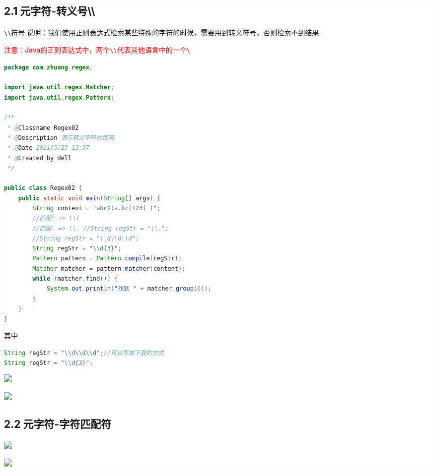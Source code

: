 ## 2.1 元字符-转义号\\\

`\\`符号 说明：我们使用正则表达式检索某些特殊的字符的时候，需要用到转义符号，否则检索不到结果

<font color="red">注意：Java的正则表达式中，两个`\\`代表其他语言中的一个`\`</font>

```java
package com.zhuang.regex;

import java.util.regex.Matcher;
import java.util.regex.Pattern;

/**
 * @Classname Regex02
 * @Description 演示转义字符的使用
 * @Date 2021/5/23 13:37
 * @Created by dell
 */

public class Regex02 {
    public static void main(String[] args) {
        String content = "abc$(a.bc(123( )";
        //匹配( => \\(
        //匹配. => \\. //String regStr = "\\.";
        //String regStr = "\\d\\d\\d";
        String regStr = "\\d{3}";
        Pattern pattern = Pattern.compile(regStr);
        Matcher matcher = pattern.matcher(content);
        while (matcher.find()) {
            System.out.println("找到 " + matcher.group(0));
        }
    }
}
```

其中 

```java
String regStr = "\\d\\d\\d";//可以写成下面的方式
String regStr = "\\d{3}";
```

![](https://gitee.com/zhuang-kang/note-picture-2/raw/master/%E6%AD%A3%E5%88%99%E8%A1%A8%E8%BE%BE%E5%BC%8F%E5%9B%BE%E7%89%87/Snipaste_2021-05-23_13-43-52.png)

![](https://gitee.com/zhuang-kang/note-picture-2/raw/master/%E6%AD%A3%E5%88%99%E8%A1%A8%E8%BE%BE%E5%BC%8F%E5%9B%BE%E7%89%87/Snipaste_2021-05-23_13-44-19.png)



## 2.2 元字符-字符匹配符

![](https://gitee.com/zhuang-kang/note-picture-2/raw/master/%E6%AD%A3%E5%88%99%E8%A1%A8%E8%BE%BE%E5%BC%8F%E5%9B%BE%E7%89%87/Snipaste_2021-05-23_16-51-49.png)

![](https://gitee.com/zhuang-kang/note-picture-2/raw/master/%E6%AD%A3%E5%88%99%E8%A1%A8%E8%BE%BE%E5%BC%8F%E5%9B%BE%E7%89%87/Snipaste_2021-05-23_16-52-17.png)
